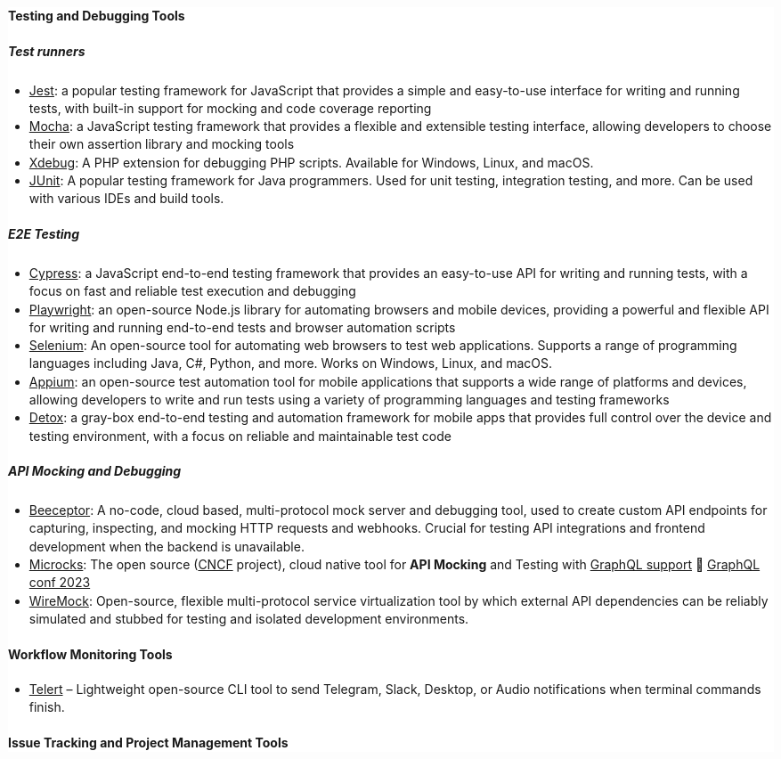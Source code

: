 #### Testing and Debugging Tools

##### Test runners

- [Jest](https://jestjs.io/): a popular testing framework for JavaScript that provides a simple and easy-to-use interface for writing and running tests, with built-in support for mocking and code coverage reporting
- [Mocha](https://mochajs.org/): a JavaScript testing framework that provides a flexible and extensible testing interface, allowing developers to choose their own assertion library and mocking tools
- [Xdebug](https://xdebug.org/): A PHP extension for debugging PHP scripts. Available for Windows, Linux, and macOS.
- [JUnit](https://junit.org/junit5/): A popular testing framework for Java programmers. Used for unit testing, integration testing, and more. Can be used with various IDEs and build tools.

##### E2E Testing

- [Cypress](https://www.cypress.io/): a JavaScript end-to-end testing framework that provides an easy-to-use API for writing and running tests, with a focus on fast and reliable test execution and debugging
- [Playwright](https://playwright.dev/): an open-source Node.js library for automating browsers and mobile devices, providing a powerful and flexible API for writing and running end-to-end tests and browser automation scripts
- [Selenium](https://www.selenium.dev/): An open-source tool for automating web browsers to test web applications. Supports a range of programming languages including Java, C#, Python, and more. Works on Windows, Linux, and macOS.
- [Appium](http://appium.io/): an open-source test automation tool for mobile applications that supports a wide range of platforms and devices, allowing developers to write and run tests using a variety of programming languages and testing frameworks
- [Detox](https://github.com/wix/Detox): a gray-box end-to-end testing and automation framework for mobile apps that provides full control over the device and testing environment, with a focus on reliable and maintainable test code

##### API Mocking and Debugging

- [Beeceptor](https://beeceptor.com/): A no-code, cloud based, multi-protocol mock server and debugging tool, used to create custom API endpoints for capturing, inspecting, and mocking HTTP requests and webhooks. Crucial for testing API integrations and frontend development when the backend is unavailable.
- [Microcks](https://microcks.io/): The open source ([CNCF](https://www.cncf.io/projects/microcks/) project), cloud native tool for **API Mocking** and Testing with [GraphQL support](https://microcks.io/blog/graphql-features-what-to-expect/) 🎥 [GraphQL conf 2023](https://youtu.be/UjDnrrTp7uI?si=M6S4l_Bukp9CEYl4)
- [WireMock](https://wiremock.org/):  Open-source, flexible multi-protocol service virtualization tool by which external API dependencies can be reliably simulated and stubbed for testing and isolated development environments.

#### Workflow Monitoring Tools

- [Telert](https://github.com/navig-me/telert) – Lightweight open-source CLI tool to send Telegram, Slack, Desktop, or Audio notifications when terminal commands finish.

#### Issue Tracking and Project Management Tools
